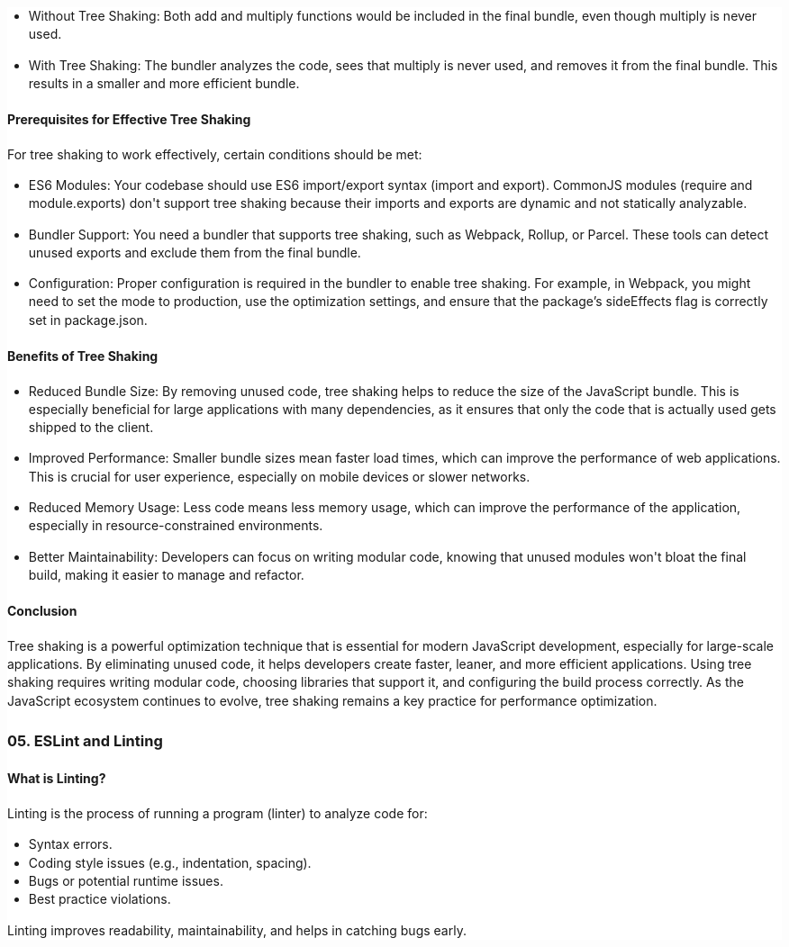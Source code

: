* Without Tree Shaking: Both add and multiply functions would be included in the final bundle, even though multiply is never used.

* With Tree Shaking: The bundler analyzes the code, sees that multiply is never used, and removes it from the final bundle. This results in a smaller and more efficient bundle.


#### Prerequisites for Effective Tree Shaking
For tree shaking to work effectively, certain conditions should be met:

- ES6 Modules: Your codebase should use ES6 import/export syntax (import and export). CommonJS modules (require and module.exports) don't support tree shaking because their imports and exports are dynamic and not statically analyzable.

- Bundler Support: You need a bundler that supports tree shaking, such as Webpack, Rollup, or Parcel. These tools can detect unused exports and exclude them from the final bundle.

- Configuration: Proper configuration is required in the bundler to enable tree shaking. For example, in Webpack, you might need to set the mode to production, use the optimization settings, and ensure that the package’s sideEffects flag is correctly set in package.json.


#### Benefits of Tree Shaking
- Reduced Bundle Size: By removing unused code, tree shaking helps to reduce the size of the JavaScript bundle. This is especially beneficial for large applications with many dependencies, as it ensures that only the code that is actually used gets shipped to the client.

- Improved Performance: Smaller bundle sizes mean faster load times, which can improve the performance of web applications. This is crucial for user experience, especially on mobile devices or slower networks.

- Reduced Memory Usage: Less code means less memory usage, which can improve the performance of the application, especially in resource-constrained environments.

- Better Maintainability: Developers can focus on writing modular code, knowing that unused modules won't bloat the final build, making it easier to manage and refactor.


#### Conclusion
Tree shaking is a powerful optimization technique that is essential for modern JavaScript development, especially for large-scale applications. By eliminating unused code, it helps developers create faster, leaner, and more efficient applications. Using tree shaking requires writing modular code, choosing libraries that support it, and configuring the build process correctly. As the JavaScript ecosystem continues to evolve, tree shaking remains a key practice for performance optimization.


### 05. ESLint and Linting

#### What is Linting?
Linting is the process of running a program (linter) to analyze code for:
- Syntax errors.
- Coding style issues (e.g., indentation, spacing).
- Bugs or potential runtime issues.
- Best practice violations.

Linting improves readability, maintainability, and helps in catching bugs early.
